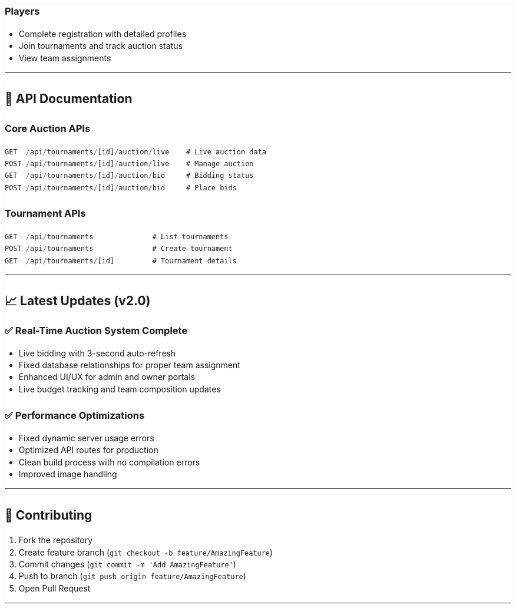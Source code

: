 ### Players
- Complete registration with detailed profiles
- Join tournaments and track auction status
- View team assignments

---

## 🔧 **API Documentation**

### Core Auction APIs
```typescript
GET  /api/tournaments/[id]/auction/live    # Live auction data
POST /api/tournaments/[id]/auction/live    # Manage auction
GET  /api/tournaments/[id]/auction/bid     # Bidding status
POST /api/tournaments/[id]/auction/bid     # Place bids
```

### Tournament APIs
```typescript
GET  /api/tournaments              # List tournaments
POST /api/tournaments              # Create tournament
GET  /api/tournaments/[id]         # Tournament details
```

---

## 📈 **Latest Updates (v2.0)**

### ✅ Real-Time Auction System Complete
- Live bidding with 3-second auto-refresh
- Fixed database relationships for proper team assignment
- Enhanced UI/UX for admin and owner portals
- Live budget tracking and team composition updates

### ✅ Performance Optimizations
- Fixed dynamic server usage errors
- Optimized API routes for production
- Clean build process with no compilation errors
- Improved image handling

---

## 🤝 **Contributing**

1. Fork the repository
2. Create feature branch (`git checkout -b feature/AmazingFeature`)
3. Commit changes (`git commit -m 'Add AmazingFeature'`)
4. Push to branch (`git push origin feature/AmazingFeature`)
5. Open Pull Request

---
